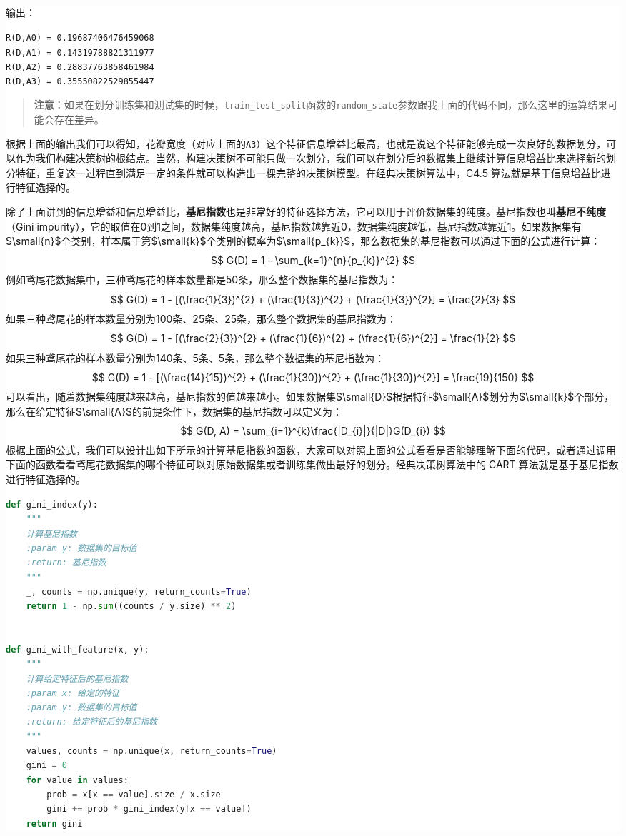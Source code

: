 输出：

```
R(D,A0) = 0.19687406476459068
R(D,A1) = 0.14319788821311977
R(D,A2) = 0.28837763858461984
R(D,A3) = 0.35550822529855447
```

> **注意**：如果在划分训练集和测试集的时候，`train_test_split`函数的`random_state`参数跟我上面的代码不同，那么这里的运算结果可能会存在差异。

根据上面的输出我们可以得知，花瓣宽度（对应上面的`A3`）这个特征信息增益比最高，也就是说这个特征能够完成一次良好的数据划分，可以作为我们构建决策树的根结点。当然，构建决策树不可能只做一次划分，我们可以在划分后的数据集上继续计算信息增益比来选择新的划分特征，重复这一过程直到满足一定的条件就可以构造出一棵完整的决策树模型。在经典决策树算法中，C4.5 算法就是基于信息增益比进行特征选择的。

除了上面讲到的信息增益和信息增益比，**基尼指数**也是非常好的特征选择方法，它可以用于评价数据集的纯度。基尼指数也叫**基尼不纯度**（Gini impurity），它的取值在0到1之间，数据集纯度越高，基尼指数越靠近0，数据集纯度越低，基尼指数越靠近1。如果数据集有$\small{n}$个类别，样本属于第$\small{k}$个类别的概率为$\small{p_{k}}$，那么数据集的基尼指数可以通过下面的公式进行计算：
$$
G(D) = 1 - \sum_{k=1}^{n}{p_{k}}^{2}
$$
例如鸢尾花数据集中，三种鸢尾花的样本数量都是50条，那么整个数据集的基尼指数为：
$$
G(D) = 1 - [(\frac{1}{3})^{2} + (\frac{1}{3})^{2} + (\frac{1}{3})^{2}] = \frac{2}{3}
$$
如果三种鸢尾花的样本数量分别为100条、25条、25条，那么整个数据集的基尼指数为：
$$
G(D) = 1 - [(\frac{2}{3})^{2} + (\frac{1}{6})^{2} + (\frac{1}{6})^{2}] = \frac{1}{2}
$$
如果三种鸢尾花的样本数量分别为140条、5条、5条，那么整个数据集的基尼指数为：
$$
G(D) = 1 - [(\frac{14}{15})^{2} + (\frac{1}{30})^{2} + (\frac{1}{30})^{2}] = \frac{19}{150}
$$
可以看出，随着数据集纯度越来越高，基尼指数的值越来越小。如果数据集$\small{D}$根据特征$\small{A}$划分为$\small{k}$个部分，那么在给定特征$\small{A}$的前提条件下，数据集的基尼指数可以定义为：
$$
G(D, A) = \sum_{i=1}^{k}\frac{|D_{i}|}{|D|}G(D_{i})
$$
根据上面的公式，我们可以设计出如下所示的计算基尼指数的函数，大家可以对照上面的公式看看是否能够理解下面的代码，或者通过调用下面的函数看看鸢尾花数据集的哪个特征可以对原始数据集或者训练集做出最好的划分。经典决策树算法中的 CART 算法就是基于基尼指数进行特征选择的。

```python
def gini_index(y):
    """
    计算基尼指数
    :param y: 数据集的目标值
    :return: 基尼指数
    """
    _, counts = np.unique(y, return_counts=True)
    return 1 - np.sum((counts / y.size) ** 2)


def gini_with_feature(x, y):
    """
    计算给定特征后的基尼指数
    :param x: 给定的特征
    :param y: 数据集的目标值
    :return: 给定特征后的基尼指数
    """
    values, counts = np.unique(x, return_counts=True)
    gini = 0
    for value in values:
        prob = x[x == value].size / x.size
        gini += prob * gini_index(y[x == value]) 
    return gini


```